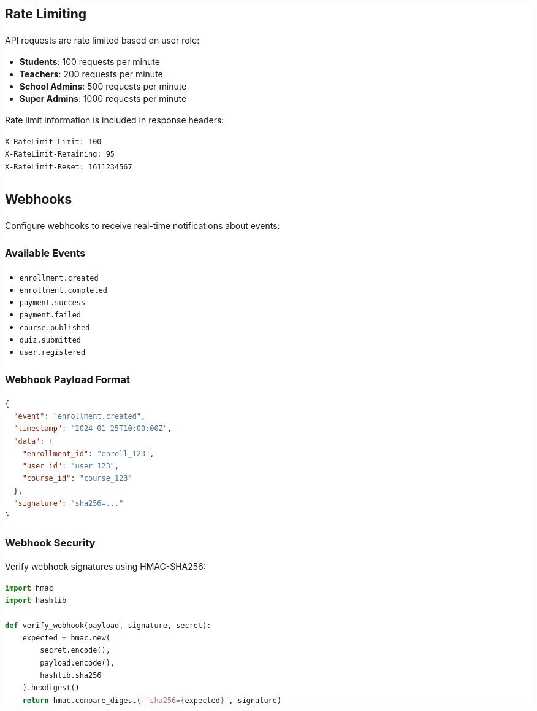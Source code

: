 ## Rate Limiting

API requests are rate limited based on user role:

- **Students**: 100 requests per minute
- **Teachers**: 200 requests per minute
- **School Admins**: 500 requests per minute
- **Super Admins**: 1000 requests per minute

Rate limit information is included in response headers:
```
X-RateLimit-Limit: 100
X-RateLimit-Remaining: 95
X-RateLimit-Reset: 1611234567
```

## Webhooks

Configure webhooks to receive real-time notifications about events:

### Available Events

- `enrollment.created`
- `enrollment.completed`
- `payment.success`
- `payment.failed`
- `course.published`
- `quiz.submitted`
- `user.registered`

### Webhook Payload Format

```json
{
  "event": "enrollment.created",
  "timestamp": "2024-01-25T10:00:00Z",
  "data": {
    "enrollment_id": "enroll_123",
    "user_id": "user_123",
    "course_id": "course_123"
  },
  "signature": "sha256=..."
}
```

### Webhook Security

Verify webhook signatures using HMAC-SHA256:
```python
import hmac
import hashlib

def verify_webhook(payload, signature, secret):
    expected = hmac.new(
        secret.encode(),
        payload.encode(),
        hashlib.sha256
    ).hexdigest()
    return hmac.compare_digest(f"sha256={expected}", signature)
```
